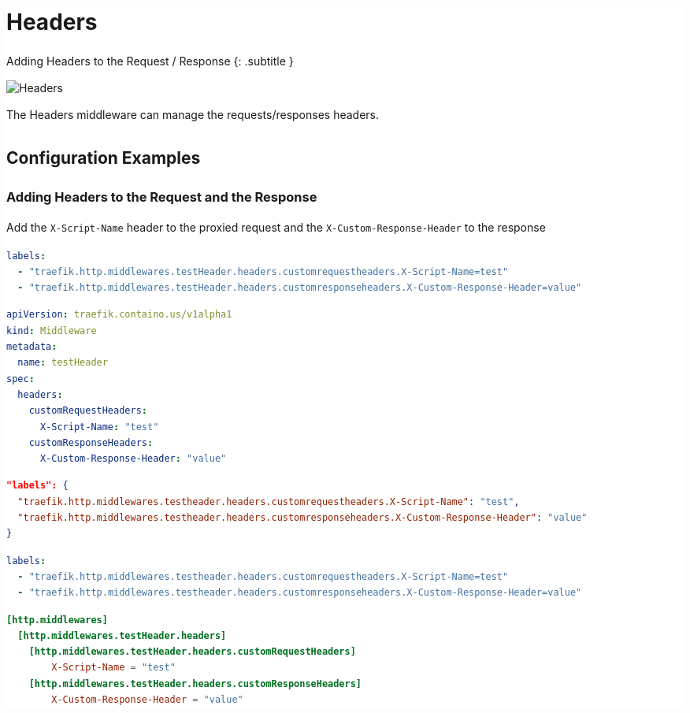 # Headers 

Adding Headers to the Request / Response
{: .subtitle }

![Headers](../assets/img/middleware/headers.png)

The Headers middleware can manage the requests/responses headers.

## Configuration Examples

### Adding Headers to the Request and the Response

Add the `X-Script-Name` header to the proxied request and the `X-Custom-Response-Header` to the response

```yaml tab="Docker"
labels:
  - "traefik.http.middlewares.testHeader.headers.customrequestheaders.X-Script-Name=test"
  - "traefik.http.middlewares.testHeader.headers.customresponseheaders.X-Custom-Response-Header=value"
```

```yaml tab="Kubernetes"
apiVersion: traefik.containo.us/v1alpha1
kind: Middleware
metadata:
  name: testHeader
spec:
  headers:
    customRequestHeaders:
      X-Script-Name: "test"
    customResponseHeaders:
      X-Custom-Response-Header: "value"
```

```json tab="Marathon"
"labels": {
  "traefik.http.middlewares.testheader.headers.customrequestheaders.X-Script-Name": "test",
  "traefik.http.middlewares.testheader.headers.customresponseheaders.X-Custom-Response-Header": "value"
}
```

```yaml tab="Rancher"
labels:
  - "traefik.http.middlewares.testheader.headers.customrequestheaders.X-Script-Name=test"
  - "traefik.http.middlewares.testheader.headers.customresponseheaders.X-Custom-Response-Header=value"
```

```toml tab="File (TOML)"
[http.middlewares]
  [http.middlewares.testHeader.headers]
    [http.middlewares.testHeader.headers.customRequestHeaders]
        X-Script-Name = "test"
    [http.middlewares.testHeader.headers.customResponseHeaders]
        X-Custom-Response-Header = "value"
```
